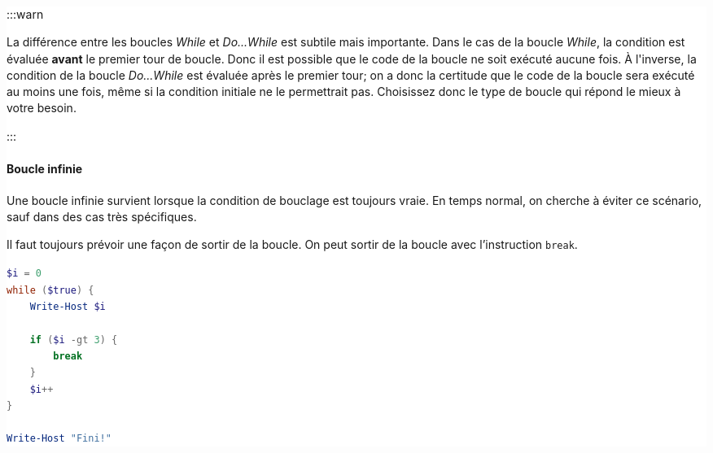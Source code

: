 <PowerShellWindow workdir="C:\Scripts" command=".\DoWhile.ps1" result="
0
1
2
3
Fini!" />

</TabItem>
</Tabs>

:::warn

La différence entre les boucles *While* et *Do...While* est subtile mais importante. Dans le cas de la boucle *While*, la condition est évaluée **avant** le premier tour de boucle. Donc il est possible que le code de la boucle ne soit exécuté aucune fois. À l'inverse, la condition de la boucle *Do...While* est évaluée après le premier tour; on a donc la certitude que le code de la boucle sera exécuté au moins une fois, même si la condition initiale ne le permettrait pas. Choisissez donc le type de boucle qui répond le mieux à votre besoin.

:::


#### Boucle infinie

Une boucle infinie survient lorsque la condition de bouclage est toujours vraie. En temps normal, on cherche à éviter ce scénario, sauf dans des cas très spécifiques. 

Il faut toujours prévoir une façon de sortir de la boucle. On peut sortir de la boucle avec l’instruction `break`.

<Tabs>
<TabItem value="code" label="Code">

```powershell
$i = 0
while ($true) {
    Write-Host $i

    if ($i -gt 3) {
        break
    }
    $i++
}

Write-Host "Fini!"
```

</TabItem>
<TabItem value="resultat" label="Résultat">

<PowerShellWindow workdir="C:\Scripts" command=".\WhileTrue.ps1" result="
0
1
2
3
Fini!" />
